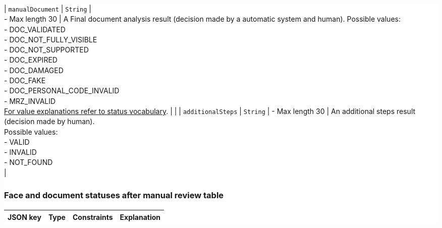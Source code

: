 | `manualDocument`   | `String` | <br/>- Max length 30 | A Final document analysis result (decision made by a automatic system and human). Possible values:<br/>- DOC_VALIDATED<br/>- DOC_NOT_FULLY_VISIBLE<br/>- DOC_NOT_SUPPORTED<br/>- DOC_EXPIRED<br/>- DOC_DAMAGED<br/>- DOC_FAKE<br/>- DOC_PERSONAL_CODE_INVALID<br/>- MRZ_INVALID<br/>[For value explanations refer to status vocabulary](/pages/fraud-prevention-services/Vocabulary#verification-status-values-vocabulary).                                                                                                                                                                                                                                                                                                                                                                                                                                                                                                                                                                                                                                    |                                                                                                                                                                                                                                                                                                                                                                                                                                                                                                                                                                                                                                                                                                                                                                                                                                                                                                                                   |
| `additionalSteps`  | `String` | - Max length 30      | An additional steps result (decision made by  human). <br/>Possible values:<br/>- VALID<br/>- INVALID<br/>- NOT_FOUND<br/>                                                                                                                                                                                                                                                                                                                                                                                                                                                                                                                                                                                                                                                                                                                                                                                                                                                                                                           |      

### Face and document statuses after manual review table

| JSON key           | Type     | Constraints          | Explanation                                                                                                                                                                                                                                                                                                                                                                                                                                                                                                                                                                                                                                                                                                                                                                                                                                                                                                                                                                                                                          |
|--------------------|----------|----------------------|--------------------------------------------------------------------------------------------------------------------------------------------------------------------------------------------------------------------------------------------------------------------------------------------------------------------------------------------------------------------------------------------------------------------------------------------------------------------------------------------------------------------------------------------------------------------------------------------------------------------------------------------------------------------------------------------------------------------------------------------------------------------------------------------------------------------------------------------------------------------------------------------------------------------------------------------------------------------------------------------------------------------------------------|
